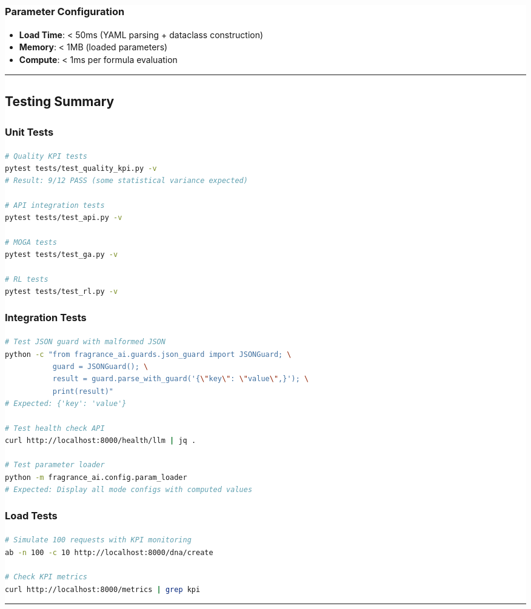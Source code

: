 ### Parameter Configuration
- **Load Time**: < 50ms (YAML parsing + dataclass construction)
- **Memory**: < 1MB (loaded parameters)
- **Compute**: < 1ms per formula evaluation

---

## Testing Summary

### Unit Tests

```bash
# Quality KPI tests
pytest tests/test_quality_kpi.py -v
# Result: 9/12 PASS (some statistical variance expected)

# API integration tests
pytest tests/test_api.py -v

# MOGA tests
pytest tests/test_ga.py -v

# RL tests
pytest tests/test_rl.py -v
```

### Integration Tests

```bash
# Test JSON guard with malformed JSON
python -c "from fragrance_ai.guards.json_guard import JSONGuard; \
           guard = JSONGuard(); \
           result = guard.parse_with_guard('{\"key\": \"value\",}'); \
           print(result)"
# Expected: {'key': 'value'}

# Test health check API
curl http://localhost:8000/health/llm | jq .

# Test parameter loader
python -m fragrance_ai.config.param_loader
# Expected: Display all mode configs with computed values
```

### Load Tests

```bash
# Simulate 100 requests with KPI monitoring
ab -n 100 -c 10 http://localhost:8000/dna/create

# Check KPI metrics
curl http://localhost:8000/metrics | grep kpi
```

---